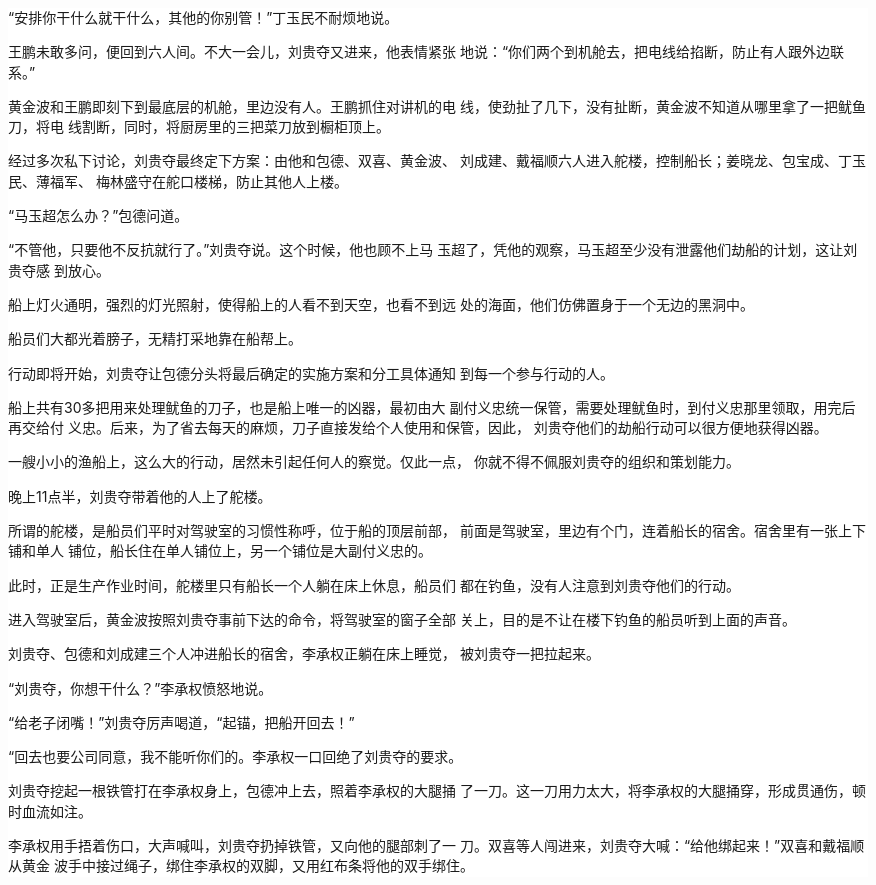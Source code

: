   “安排你干什么就干什么，其他的你别管！”丁玉民不耐烦地说。

  王鹏未敢多问，便回到六人间。不大一会儿，刘贵夺又进来，他表情紧张
地说：“你们两个到机舱去，把电线给掐断，防止有人跟外边联系。”

  黄金波和王鹏即刻下到最底层的机舱，里边没有人。王鹏抓住对讲机的电
线，使劲扯了几下，没有扯断，黄金波不知道从哪里拿了一把鱿鱼刀，将电
线割断，同时，将厨房里的三把菜刀放到橱柜顶上。

  经过多次私下讨论，刘贵夺最终定下方案：由他和包德、双喜、黄金波、
刘成建、戴福顺六人进入舵楼，控制船长；姜晓龙、包宝成、丁玉民、薄福军、
梅林盛守在舵口楼梯，防止其他人上楼。

  “马玉超怎么办？”包德问道。

  “不管他，只要他不反抗就行了。”刘贵夺说。这个时候，他也顾不上马
玉超了，凭他的观察，马玉超至少没有泄露他们劫船的计划，这让刘贵夺感
到放心。

  船上灯火通明，强烈的灯光照射，使得船上的人看不到天空，也看不到远
处的海面，他们仿佛置身于一个无边的黑洞中。

  船员们大都光着膀子，无精打采地靠在船帮上。

  行动即将开始，刘贵夺让包德分头将最后确定的实施方案和分工具体通知
到每一个参与行动的人。

  船上共有30多把用来处理鱿鱼的刀子，也是船上唯一的凶器，最初由大
副付义忠统一保管，需要处理鱿鱼时，到付义忠那里领取，用完后再交给付
义忠。后来，为了省去每天的麻烦，刀子直接发给个人使用和保管，因此，
刘贵夺他们的劫船行动可以很方便地获得凶器。

  一艘小小的渔船上，这么大的行动，居然未引起任何人的察觉。仅此一点，
你就不得不佩服刘贵夺的组织和策划能力。

  晚上11点半，刘贵夺带着他的人上了舵楼。

  所谓的舵楼，是船员们平时对驾驶室的习惯性称呼，位于船的顶层前部，
前面是驾驶室，里边有个门，连着船长的宿舍。宿舍里有一张上下铺和单人
铺位，船长住在单人铺位上，另一个铺位是大副付义忠的。

  此时，正是生产作业时间，舵楼里只有船长一个人躺在床上休息，船员们
都在钓鱼，没有人注意到刘贵夺他们的行动。

  进入驾驶室后，黄金波按照刘贵夺事前下达的命令，将驾驶室的窗子全部
关上，目的是不让在楼下钓鱼的船员听到上面的声音。

  刘贵夺、包德和刘成建三个人冲进船长的宿舍，李承权正躺在床上睡觉，
被刘贵夺一把拉起来。

  “刘贵夺，你想干什么？”李承权愤怒地说。

  “给老子闭嘴！”刘贵夺厉声喝道，“起锚，把船开回去！”

  “回去也要公司同意，我不能听你们的。李承权一口回绝了刘贵夺的要求。

  刘贵夺挖起一根铁管打在李承权身上，包德冲上去，照着李承权的大腿捅
了一刀。这一刀用力太大，将李承权的大腿捅穿，形成贯通伤，顿时血流如注。

  李承权用手捂着伤口，大声喊叫，刘贵夺扔掉铁管，又向他的腿部刺了一
刀。双喜等人闯进来，刘贵夺大喊：“给他绑起来！”双喜和戴福顺从黄金
波手中接过绳子，绑住李承权的双脚，又用红布条将他的双手绑住。
